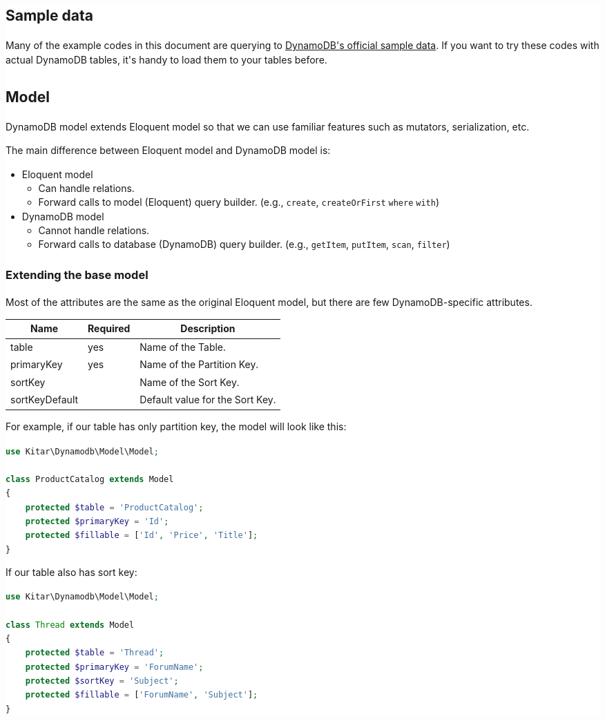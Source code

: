## Sample data

Many of the example codes in this document are querying to [DynamoDB's official sample data](https://docs.aws.amazon.com/amazondynamodb/latest/developerguide/SampleData.LoadData.html). If you want to try these codes with actual DynamoDB tables, it's handy to load them to your tables before.

## Model

DynamoDB model extends Eloquent model so that we can use familiar features such as mutators, serialization, etc.

The main difference between Eloquent model and DynamoDB model is:

- Eloquent model
    - Can handle relations.
    - Forward calls to model (Eloquent) query builder. (e.g., `create`, `createOrFirst` `where` `with`)
- DynamoDB model
    - Cannot handle relations.
    - Forward calls to database (DynamoDB) query builder. (e.g., `getItem`, `putItem`, `scan`, `filter`)

### Extending the base model

Most of the attributes are the same as the original Eloquent model, but there are few DynamoDB-specific attributes.

| Name           | Required | Description                     |
|----------------|----------|---------------------------------|
| table          | yes      | Name of the Table.              |
| primaryKey     | yes      | Name of the Partition Key.      |
| sortKey        |          | Name of the Sort Key.           |
| sortKeyDefault |          | Default value for the Sort Key. |

For example, if our table has only partition key, the model will look like this:

```php
use Kitar\Dynamodb\Model\Model;

class ProductCatalog extends Model
{
    protected $table = 'ProductCatalog';
    protected $primaryKey = 'Id';
    protected $fillable = ['Id', 'Price', 'Title'];
}
```

If our table also has sort key:

```php
use Kitar\Dynamodb\Model\Model;

class Thread extends Model
{
    protected $table = 'Thread';
    protected $primaryKey = 'ForumName';
    protected $sortKey = 'Subject';
    protected $fillable = ['ForumName', 'Subject'];
}
```
